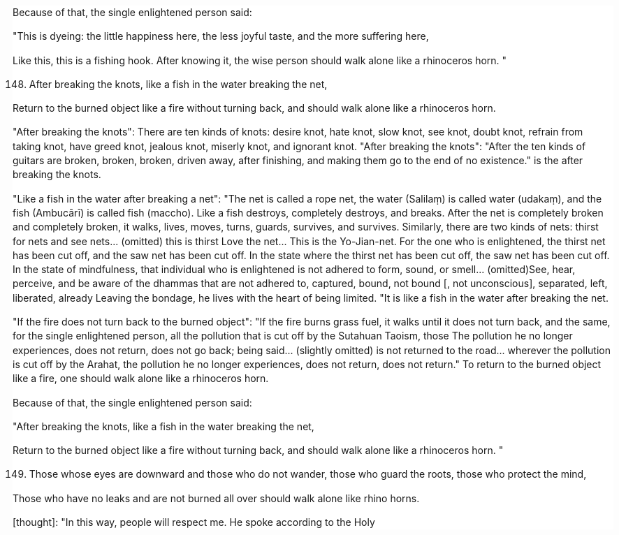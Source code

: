 Because of that, the single enlightened person said:

"This is dyeing: the little happiness here, the less joyful taste, and the more
suffering here,

Like this, this is a fishing hook. After knowing it, the wise person should walk
alone like a rhinoceros horn. "

148. After breaking the knots, like a fish in the water breaking the net,

Return to the burned object like a fire without turning back, and should walk
alone like a rhinoceros horn.

"After breaking the knots": There are ten kinds of knots: desire knot, hate
knot, slow knot, see knot, doubt knot, refrain from taking knot, have greed
knot, jealous knot, miserly knot, and ignorant knot. "After breaking the knots":
"After the ten kinds of guitars are broken, broken, broken, driven away, after
finishing, and making them go to the end of no existence." is the after breaking
the knots.

"Like a fish in the water after breaking a net": "The net is called a rope net,
the water (Salilaṃ) is called water (udakaṃ), and the fish (Ambucārī) is called
fish (maccho). Like a fish destroys, completely destroys, and breaks. After the
net is completely broken and completely broken, it walks, lives, moves, turns,
guards, survives, and survives. Similarly, there are two kinds of nets: thirst
for nets and see nets... (omitted) this is thirst Love the net... This is the
Yo-Jian-net. For the one who is enlightened, the thirst net has been cut off,
and the saw net has been cut off. In the state where the thirst net has been cut
off, the saw net has been cut off. In the state of mindfulness, that individual
who is enlightened is not adhered to form, sound, or smell... (omitted)See,
hear, perceive, and be aware of the dhammas that are not adhered to, captured,
bound, not bound [, not unconscious], separated, left, liberated, already
Leaving the bondage, he lives with the heart of being limited. "It is like a
fish in the water after breaking the net.

"If the fire does not turn back to the burned object": "If the fire burns grass
fuel, it walks until it does not turn back, and the same, for the single
enlightened person, all the pollution that is cut off by the Sutahuan Taoism,
those The pollution he no longer experiences, does not return, does not go back;
being said... (slightly omitted) is not returned to the road... wherever the
pollution is cut off by the Arahat, the pollution he no longer experiences, does
not return, does not return." To return to the burned object like a fire, one
should walk alone like a rhinoceros horn.

Because of that, the single enlightened person said:

"After breaking the knots, like a fish in the water breaking the net,

Return to the burned object like a fire without turning back, and should walk
alone like a rhinoceros horn. "

149. Those whose eyes are downward and those who do not wander, those who guard
     the roots, those who protect the mind,

Those who have no leaks and are not burned all over should walk alone like rhino
horns.


[thought]: "In this way, people will respect me. He spoke according to the Holy